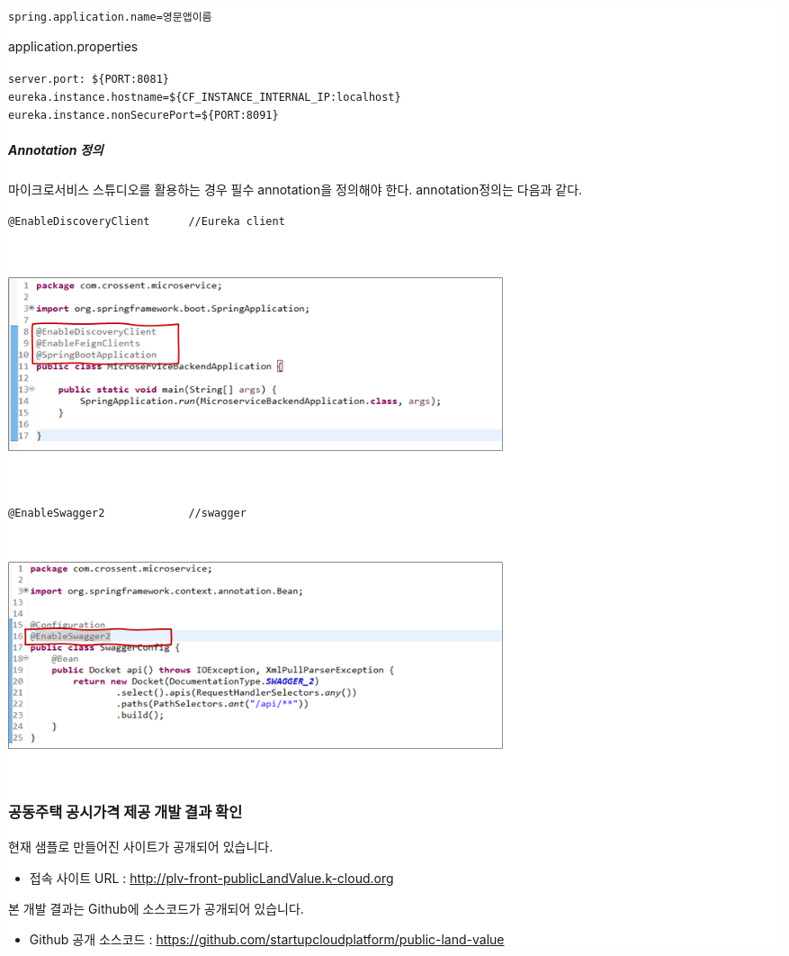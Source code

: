 ```
spring.application.name=영문앱이름
```



application.properties

```
server.port: ${PORT:8081}
eureka.instance.hostname=${CF_INSTANCE_INTERNAL_IP:localhost}
eureka.instance.nonSecurePort=${PORT:8091}
```



##### Annotation 정의

마이크로서비스 스튜디오를 활용하는 경우 필수 annotation을 정의해야 한다. annotation정의는 다음과 같다.

```
@EnableDiscoveryClient      //Eureka client
```

<img src="./images/msa1_apt10.png" width=550 height=270 >

```
@EnableSwagger2             //swagger
```

<img src="./images/msa1_apt11.png" width=550 height=270 >





### 공동주택 공시가격 제공 개발 결과 확인

현재 샘플로 만들어진 사이트가 공개되어 있습니다.

- 접속 사이트 URL : http://plv-front-publicLandValue.k-cloud.org

본 개발 결과는 Github에 소스코드가 공개되어 있습니다.

- Github 공개 소스코드 : https://github.com/startupcloudplatform/public-land-value

